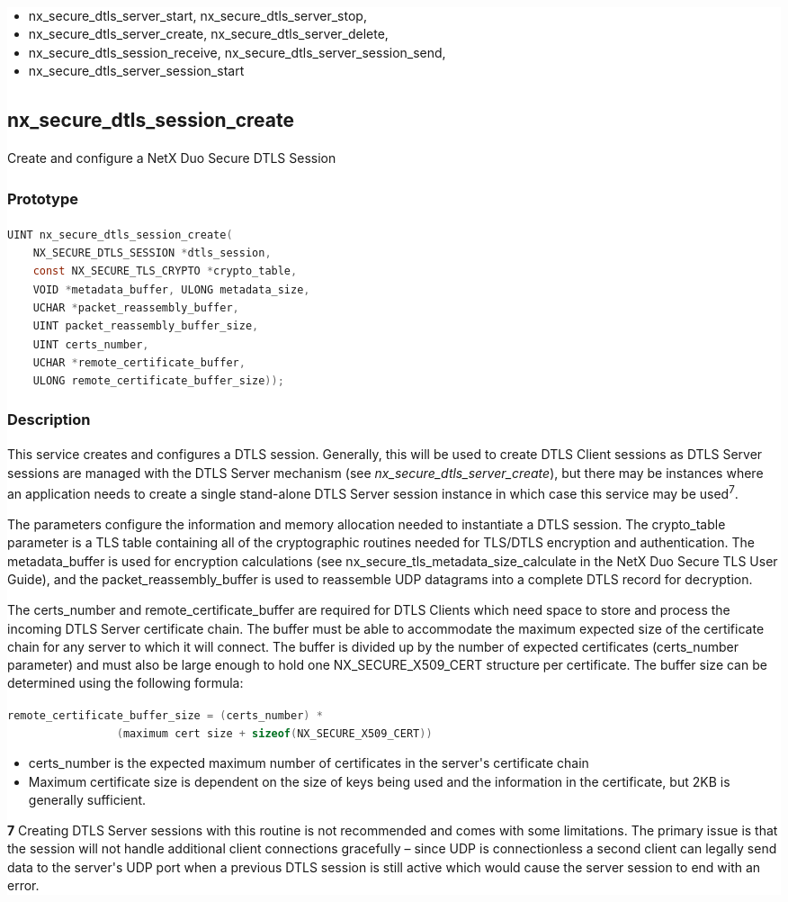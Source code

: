 - nx_secure_dtls_server_start, nx_secure_dtls_server_stop,
- nx_secure_dtls_server_create, nx_secure_dtls_server_delete,
- nx_secure_dtls_session_receive, nx_secure_dtls_server_session_send,
- nx_secure_dtls_server_session_start

## nx_secure_dtls_session_create

Create and configure a NetX Duo Secure DTLS Session

### Prototype

```C
UINT nx_secure_dtls_session_create(
    NX_SECURE_DTLS_SESSION *dtls_session,
    const NX_SECURE_TLS_CRYPTO *crypto_table,
    VOID *metadata_buffer, ULONG metadata_size,
    UCHAR *packet_reassembly_buffer,
    UINT packet_reassembly_buffer_size,
    UINT certs_number,
    UCHAR *remote_certificate_buffer,
    ULONG remote_certificate_buffer_size));

```

### Description

This service creates and configures a DTLS session. Generally, this will be used to create DTLS Client sessions as DTLS Server sessions are managed with the DTLS Server mechanism (see *nx_secure_dtls_server_create*), but there may be instances where an application needs to create a single stand-alone DTLS Server session instance in which case this service may be used<sup>7</sup>.

The parameters configure the information and memory allocation needed to instantiate a DTLS session. The crypto_table parameter is a TLS table containing all of the cryptographic routines needed for TLS/DTLS encryption and authentication. The metadata_buffer is used for encryption calculations (see nx_secure_tls_metadata_size_calculate in the NetX Duo Secure TLS User Guide), and the packet_reassembly_buffer is used to reassemble UDP datagrams into a complete DTLS record for decryption.

The certs_number and remote_certificate_buffer are required for DTLS Clients which need space to store and process the incoming DTLS Server certificate chain. The buffer must be able to accommodate the maximum expected size of the certificate chain for any server to which it will connect. The buffer is divided up by the number of expected certificates (certs_number parameter) and must also be large enough to hold one NX_SECURE_X509_CERT structure per certificate. The buffer size can be determined using the following formula:

```C
remote_certificate_buffer_size = (certs_number) *
                 (maximum cert size + sizeof(NX_SECURE_X509_CERT))
```

- certs_number is the expected maximum number of certificates in the server's certificate chain
- Maximum certificate size is dependent on the size of keys being used and the information in the certificate, but 2KB is generally sufficient.

**7** Creating DTLS Server sessions with this routine is not recommended and comes with some limitations. The primary issue is that the session will not handle additional client connections gracefully – since UDP is connectionless a second client can legally send data to the server's UDP port when a previous DTLS session is still active which would cause the server session to end with an error.
